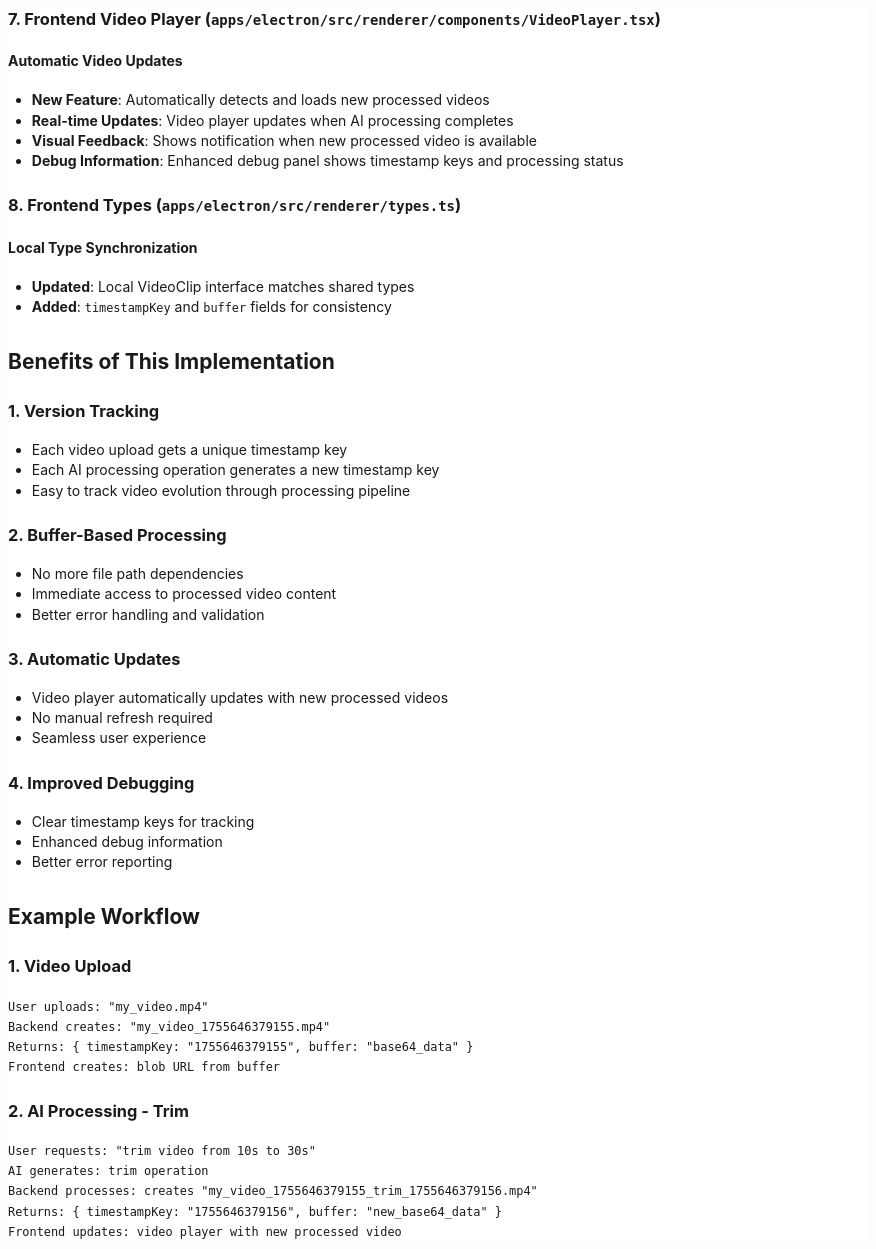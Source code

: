 ### 7. Frontend Video Player (`apps/electron/src/renderer/components/VideoPlayer.tsx`)

#### Automatic Video Updates
- **New Feature**: Automatically detects and loads new processed videos
- **Real-time Updates**: Video player updates when AI processing completes
- **Visual Feedback**: Shows notification when new processed video is available
- **Debug Information**: Enhanced debug panel shows timestamp keys and processing status

### 8. Frontend Types (`apps/electron/src/renderer/types.ts`)

#### Local Type Synchronization
- **Updated**: Local VideoClip interface matches shared types
- **Added**: `timestampKey` and `buffer` fields for consistency

## Benefits of This Implementation

### 1. **Version Tracking**
- Each video upload gets a unique timestamp key
- Each AI processing operation generates a new timestamp key
- Easy to track video evolution through processing pipeline

### 2. **Buffer-Based Processing**
- No more file path dependencies
- Immediate access to processed video content
- Better error handling and validation

### 3. **Automatic Updates**
- Video player automatically updates with new processed videos
- No manual refresh required
- Seamless user experience

### 4. **Improved Debugging**
- Clear timestamp keys for tracking
- Enhanced debug information
- Better error reporting

## Example Workflow

### 1. **Video Upload**
```
User uploads: "my_video.mp4"
Backend creates: "my_video_1755646379155.mp4"
Returns: { timestampKey: "1755646379155", buffer: "base64_data" }
Frontend creates: blob URL from buffer
```

### 2. **AI Processing - Trim**
```
User requests: "trim video from 10s to 30s"
AI generates: trim operation
Backend processes: creates "my_video_1755646379155_trim_1755646379156.mp4"
Returns: { timestampKey: "1755646379156", buffer: "new_base64_data" }
Frontend updates: video player with new processed video
```

